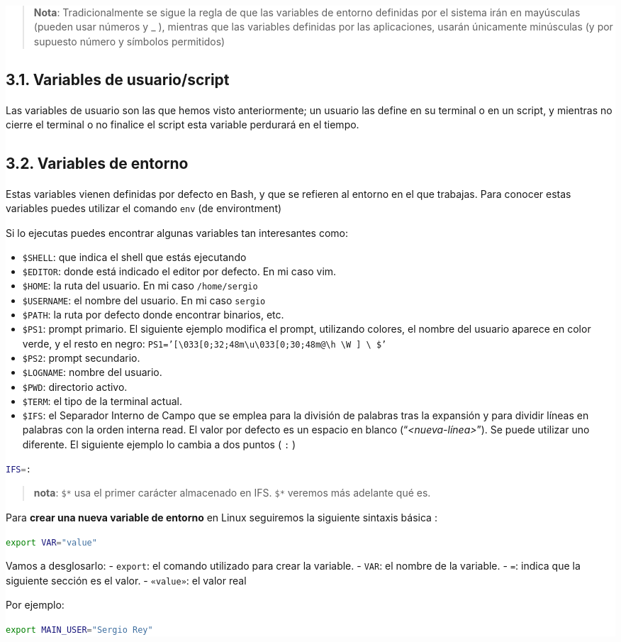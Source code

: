 > **Nota**: Tradicionalmente se sigue la regla de que las variables de entorno definidas por el sistema irán en mayúsculas (pueden usar números y _ ), mientras que las variables definidas por las aplicaciones, usarán únicamente minúsculas (y por supuesto número y símbolos permitidos)

## 3.1. Variables de usuario/script

Las variables de usuario son las que hemos visto anteriormente; un usuario las define en su terminal o en un script, y mientras no cierre el terminal o no finalice el script esta variable perdurará en el tiempo.

## 3.2. Variables de entorno

Estas variables  vienen definidas por defecto en Bash, y que se refieren al entorno en el que trabajas. Para conocer estas variables puedes utilizar el comando `env` (de environtment)

Si lo ejecutas puedes encontrar algunas variables tan interesantes como:
- `$SHELL`: que indica el shell que estás ejecutando
- `$EDITOR`: donde está indicado el editor por defecto. En mi caso vim.
- `$HOME`: la ruta del usuario. En mi caso `/home/sergio`
- `$USERNAME`: el nombre del usuario. En mi caso `sergio`
- `$PATH`: la ruta por defecto donde encontrar binarios, etc.
- `$PS1`: prompt primario. El siguiente ejemplo modifica el prompt, utilizando colores, el nombre del usuario aparece en color verde, y el resto en negro: `PS1=’[\033[0;32;48m\u\033[0;30;48m@\h \W ] \ $’` 
- `$PS2`: prompt secundario. 
- `$LOGNAME`: nombre del usuario. 
- `$PWD`: directorio activo. 
- `$TERM`: el tipo de la terminal actual.
- `$IFS`: el Separador Interno de Campo que se emplea para la división de palabras tras la expansión y para dividir líneas en palabras con la orden interna read. El valor por defecto es un espacio en blanco (“*<espacio><tab><nueva-línea>*”). Se puede utilizar uno diferente. El siguiente ejemplo lo cambia a dos puntos ( `:` ) 

```bash
IFS=: 
```

> **nota**: `$*` usa el primer carácter almacenado en IFS. `$*` veremos más adelante qué es. 


Para **crear una nueva variable de entorno** en Linux seguiremos la siguiente sintaxis básica :

```bash
export VAR="value"
```

Vamos a desglosarlo:
    - `export`: el comando utilizado para crear la variable.
    - `VAR`: el nombre de la variable.
    - `=`: indica que la siguiente sección es el valor.
    - `«value»`: el valor real

Por ejemplo:

```bash
export MAIN_USER="Sergio Rey"
```
